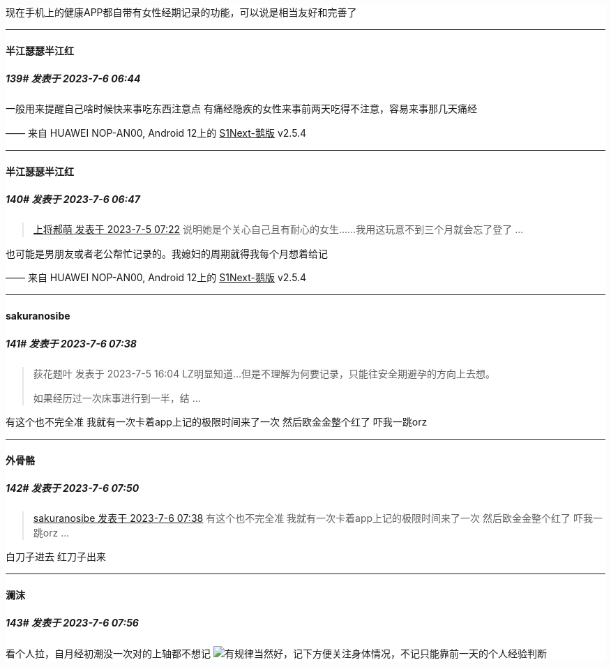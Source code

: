 现在手机上的健康APP都自带有女性经期记录的功能，可以说是相当友好和完善了


*****

####  半江瑟瑟半江红  
##### 139#       发表于 2023-7-6 06:44

一般用来提醒自己啥时候快来事吃东西注意点
有痛经隐疾的女性来事前两天吃得不注意，容易来事那几天痛经

—— 来自 HUAWEI NOP-AN00, Android 12上的 [S1Next-鹅版](https://github.com/ykrank/S1-Next/releases) v2.5.4

*****

####  半江瑟瑟半江红  
##### 140#       发表于 2023-7-6 06:47

<blockquote><a href="httphttps://bbs.saraba1st.com/2b/forum.php?mod=redirect&amp;goto=findpost&amp;pid=61552602&amp;ptid=2143038" target="_blank">上将郝萌 发表于 2023-7-5 07:22</a>
说明她是个关心自己且有耐心的女生……我用这玩意不到三个月就会忘了登了 ...</blockquote>
也可能是男朋友或者老公帮忙记录的。我媳妇的周期就得我每个月想着给记

—— 来自 HUAWEI NOP-AN00, Android 12上的 [S1Next-鹅版](https://github.com/ykrank/S1-Next/releases) v2.5.4


*****

####  sakuranosibe  
##### 141#       发表于 2023-7-6 07:38

<blockquote>荻花题叶 发表于 2023-7-5 16:04
LZ明显知道…但是不理解为何要记录，只能往安全期避孕的方向上去想。

如果经历过一次床事进行到一半，结 ...</blockquote>
有这个也不完全准 我就有一次卡着app上记的极限时间来了一次 然后欧金金整个红了 吓我一跳orz


*****

####  外骨骼  
##### 142#       发表于 2023-7-6 07:50

<blockquote><a href="httphttps://bbs.saraba1st.com/2b/forum.php?mod=redirect&amp;goto=findpost&amp;pid=61566543&amp;ptid=2143038" target="_blank">sakuranosibe 发表于 2023-7-6 07:38</a>
有这个也不完全准 我就有一次卡着app上记的极限时间来了一次 然后欧金金整个红了 吓我一跳orz ...</blockquote>
白刀子进去 红刀子出来


*****

####  澜沫  
##### 143#       发表于 2023-7-6 07:56

看个人拉，自月经初潮没一次对的上轴都不想记
<img src="https://static.saraba1st.com/image/smiley/face2017/067.png" referrerpolicy="no-referrer">有规律当然好，记下方便关注身体情况，不记只能靠前一天的个人经验判断
